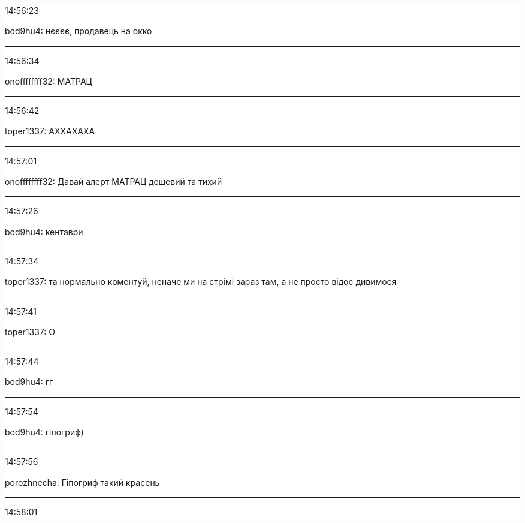 
14:56:23

bod9hu4: нєєєє, продавець на окко

---

14:56:34

onoffffffff32: МАТРАЦ

---

14:56:42

toper1337: АХХАХАХА

---

14:57:01

onoffffffff32: Давай алерт МАТРАЦ дешевий та тихий

---

14:57:26

bod9hu4: кентаври

---

14:57:34

toper1337: та нормально коментуй, неначе ми на стрімі зараз там, а не просто відос дивимося

---

14:57:41

toper1337: О

---

14:57:44

bod9hu4: гг

---

14:57:54

bod9hu4: гіпогриф)

---

14:57:56

porozhnecha: Гіпогриф такий красень

---

14:58:01
